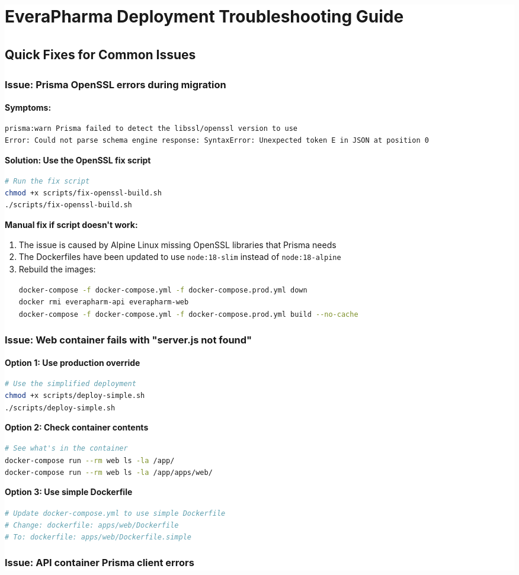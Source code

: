 # EveraPharma Deployment Troubleshooting Guide

## Quick Fixes for Common Issues

### Issue: Prisma OpenSSL errors during migration

**Symptoms:**
```
prisma:warn Prisma failed to detect the libssl/openssl version to use
Error: Could not parse schema engine response: SyntaxError: Unexpected token E in JSON at position 0
```

**Solution: Use the OpenSSL fix script**
```bash
# Run the fix script
chmod +x scripts/fix-openssl-build.sh
./scripts/fix-openssl-build.sh
```

**Manual fix if script doesn't work:**
1. The issue is caused by Alpine Linux missing OpenSSL libraries that Prisma needs
2. The Dockerfiles have been updated to use `node:18-slim` instead of `node:18-alpine`
3. Rebuild the images:
   ```bash
   docker-compose -f docker-compose.yml -f docker-compose.prod.yml down
   docker rmi everapharm-api everapharm-web
   docker-compose -f docker-compose.yml -f docker-compose.prod.yml build --no-cache
   ```

### Issue: Web container fails with "server.js not found"

**Option 1: Use production override**
```bash
# Use the simplified deployment
chmod +x scripts/deploy-simple.sh
./scripts/deploy-simple.sh
```

**Option 2: Check container contents**
```bash
# See what's in the container
docker-compose run --rm web ls -la /app/
docker-compose run --rm web ls -la /app/apps/web/
```

**Option 3: Use simple Dockerfile**
```bash
# Update docker-compose.yml to use simple Dockerfile
# Change: dockerfile: apps/web/Dockerfile
# To: dockerfile: apps/web/Dockerfile.simple
```

### Issue: API container Prisma client errors
